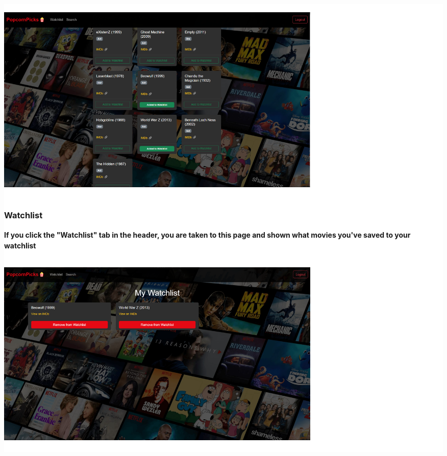 <img src="https://github.com/CSCI510testerhw1/PopcornPicks/blob/master/asset/Generate_Watchlist2.png" width="600" height="375">

### Watchlist
**If you click the "Watchlist" tab in the header, you are taken to this page and shown what movies you've saved to your watchlist**

<img src="https://github.com/CSCI510testerhw1/PopcornPicks/blob/master/asset/Watchlist.png" width="600" height="375">
